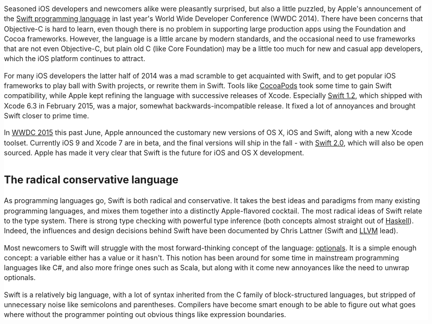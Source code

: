 Seasoned iOS developers and newcomers alike were pleasantly surprised, but also
a little puzzled, by Apple's announcement of the [Swift programming language](https://developer.apple.com/swift/) in
last year's World Wide Developer Conference (WWDC 2014). There have been
concerns that Objective-C is hard to learn, even though there is no problem in
supporting large production apps using the Foundation and Cocoa frameworks.
However, the language is a little arcane by modern standards, 
and the occasional need to use frameworks that are not even Objective-C, 
but plain old C (like Core Foundation) may be a little too much for new and casual
app developers, which the iOS platform continues to attract.

For many iOS developers the latter half of 2014 was a mad scramble to get acquainted with Swift, and to get
popular iOS frameworks to play ball with Swith projects, or rewrite them in Swift.
Tools like [CocoaPods](https://cocoapods.org) took some time to gain Swift compatibility, while Apple kept
refining the language with successive releases of Xcode. Especially [Swift 1.2](https://developer.apple.com/swift/blog/?id=22),
which shipped with Xcode 6.3 in February 2015, was a major, somewhat 
backwards-incompatible release. It fixed a lot of annoyances and brought Swift
closer to prime time.

In [WWDC 2015](https://developer.apple.com/videos/wwdc/2015/) this past June, 
Apple announced the customary new versions of OS X, iOS and
Swift, along with a new Xcode toolset. Currently iOS 9 and Xcode 7 are in beta, and the final versions
will ship in the fall - with [Swift 2.0](https://developer.apple.com/swift/blog/?id=29), 
which will also be open sourced. Apple
has made it very clear that Swift is the future for iOS and OS X development.

## The radical conservative language

As programming languages go, Swift is both radical and conservative. It takes the
best ideas and paradigms from many existing programming languages, and mixes them
together into a distinctly Apple-flavored cocktail. The most radical ideas of Swift 
relate to the type system. There is strong type checking with powerful type
inference (both concepts almost straight out of [Haskell](https://www.haskell.org)).
Indeed, the influences and design decisions behind Swift have been documented
by Chris Lattner (Swift and [LLVM](http://llvm.org) lead).

Most newcomers to Swift will struggle with the most forward-thinking concept of
the language: [optionals](http://commandshift.co.uk/blog/2014/06/11/understanding-optionals-in-swift/). 
It is a simple enough concept: a variable either has a
value or it hasn't. This notion has been around for some time in mainstream 
programming languages like C#, and also more fringe ones such as Scala, but along
with it come new annoyances like the need to unwrap optionals. 

Swift is a relatively big language, with a lot of syntax inherited from the C family of
block-structured languages, but stripped of unnecessary noise like semicolons and
parentheses. Compilers have become smart enough to be able to figure out what goes
where without the programmer pointing out obvious things like expression boundaries.
